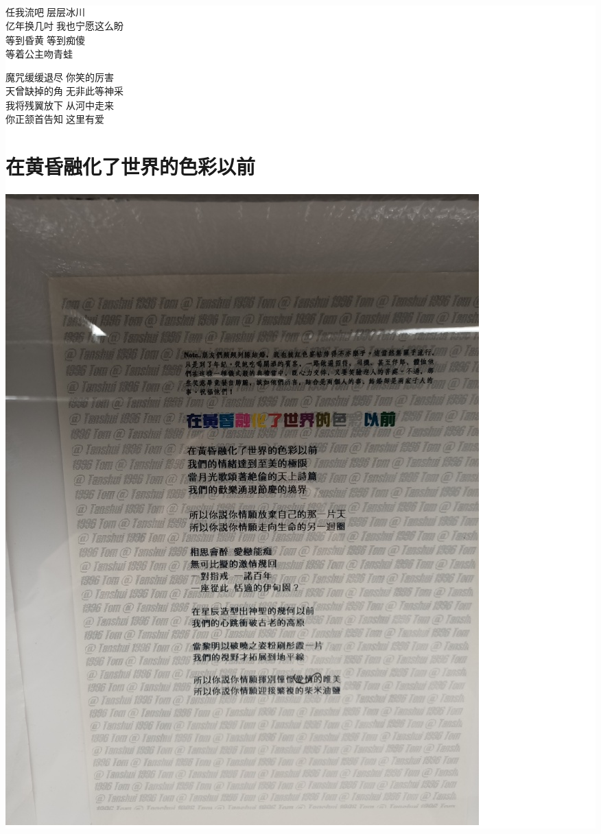 任我流吧 层层冰川  
亿年换几吋 我也宁愿这么盼  
等到昏黄 等到痴傻  
等着公主吻青蛙

魔咒缓缓退尽 你笑的厉害  
天曾缺掉的角 无非此等神采  
我将残翼放下 从河中走来  
你正颔首告知 这里有爱

# 在黄昏融化了世界的色彩以前

![在黄昏融化了世界的色彩以前](./zhhrhlsjdscyq-draft.jpg)
